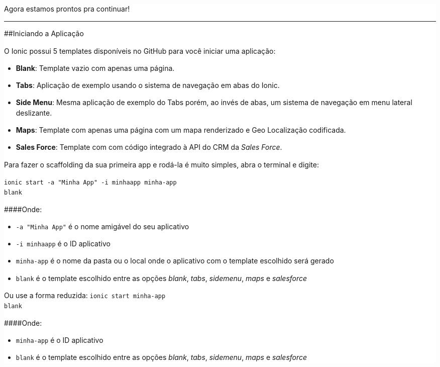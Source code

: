 
Agora estamos prontos pra continuar!

___

##Iniciando a Aplicação

O Ionic possui 5 templates disponíveis no GitHub para você iniciar uma aplicação:

- **Blank**: Template vazio com apenas uma página.

- **Tabs**: Aplicação de exemplo usando o sistema de navegação em abas do Ionic.

- **Side Menu**: Mesma aplicação de exemplo do Tabs porém, ao invés de abas, um sistema de navegação em menu lateral deslizante.

- **Maps**: Template com apenas uma página com um mapa renderizado e Geo Localização codificada.

- **Sales Force**: Template com com código integrado à API do CRM da _Sales Force_.

Para fazer o scaffolding da sua primeira app e rodá-la é muito simples, abra o terminal e digite:

<code class="inline">ionic start -a "Minha App" -i minhaapp minha-app blank</code>

####Onde:

- <code class="inline">-a "Minha App"</code> é o nome amigável do seu aplicativo

- <code class="inline">-i minhaapp</code> é o ID aplicativo

- <code class="inline">minha-app</code> é o nome da pasta ou o local onde o aplicativo com o template escolhido será gerado

- <code class="inline">blank</code> é o template escolhido entre as opções _blank_, _tabs_, _sidemenu_, _maps_ e _salesforce_

Ou use a forma reduzida: <code class="inline">ionic start minha-app blank</code>

####Onde:

- <code class="inline">minha-app</code> é o ID aplicativo

- <code class="inline">blank</code> é o template escolhido entre as opções _blank_, _tabs_, _sidemenu_, _maps_ e _salesforce_

